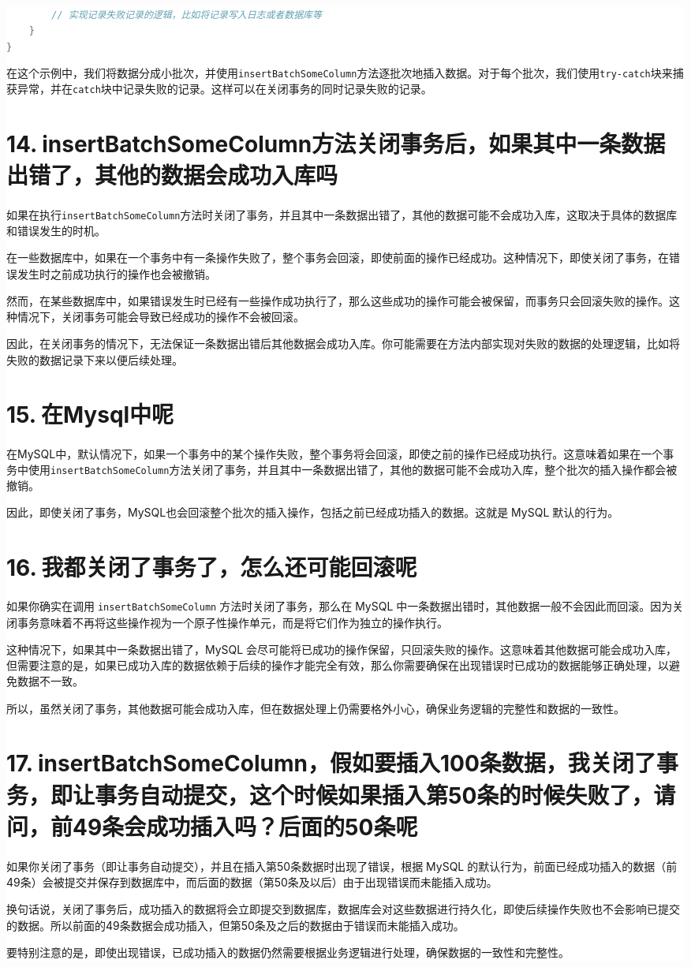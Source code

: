 ```java
        // 实现记录失败记录的逻辑，比如将记录写入日志或者数据库等
    }
}
```

在这个示例中，我们将数据分成小批次，并使用`insertBatchSomeColumn`方法逐批次地插入数据。对于每个批次，我们使用`try-catch`块来捕获异常，并在`catch`块中记录失败的记录。这样可以在关闭事务的同时记录失败的记录。   

# 14. insertBatchSomeColumn方法关闭事务后，如果其中一条数据出错了，其他的数据会成功入库吗   
如果在执行`insertBatchSomeColumn`方法时关闭了事务，并且其中一条数据出错了，其他的数据可能不会成功入库，这取决于具体的数据库和错误发生的时机。

在一些数据库中，如果在一个事务中有一条操作失败了，整个事务会回滚，即使前面的操作已经成功。这种情况下，即使关闭了事务，在错误发生时之前成功执行的操作也会被撤销。

然而，在某些数据库中，如果错误发生时已经有一些操作成功执行了，那么这些成功的操作可能会被保留，而事务只会回滚失败的操作。这种情况下，关闭事务可能会导致已经成功的操作不会被回滚。

因此，在关闭事务的情况下，无法保证一条数据出错后其他数据会成功入库。你可能需要在方法内部实现对失败的数据的处理逻辑，比如将失败的数据记录下来以便后续处理。   

# 15. 在Mysql中呢  
在MySQL中，默认情况下，如果一个事务中的某个操作失败，整个事务将会回滚，即使之前的操作已经成功执行。这意味着如果在一个事务中使用`insertBatchSomeColumn`方法关闭了事务，并且其中一条数据出错了，其他的数据可能不会成功入库，整个批次的插入操作都会被撤销。

因此，即使关闭了事务，MySQL也会回滚整个批次的插入操作，包括之前已经成功插入的数据。这就是 MySQL 默认的行为。   

# 16. 我都关闭了事务了，怎么还可能回滚呢   
如果你确实在调用 `insertBatchSomeColumn` 方法时关闭了事务，那么在 MySQL 中一条数据出错时，其他数据一般不会因此而回滚。因为关闭事务意味着不再将这些操作视为一个原子性操作单元，而是将它们作为独立的操作执行。

这种情况下，如果其中一条数据出错了，MySQL 会尽可能将已成功的操作保留，只回滚失败的操作。这意味着其他数据可能会成功入库，但需要注意的是，如果已成功入库的数据依赖于后续的操作才能完全有效，那么你需要确保在出现错误时已成功的数据能够正确处理，以避免数据不一致。

所以，虽然关闭了事务，其他数据可能会成功入库，但在数据处理上仍需要格外小心，确保业务逻辑的完整性和数据的一致性。   

# 17. insertBatchSomeColumn，假如要插入100条数据，我关闭了事务，即让事务自动提交，这个时候如果插入第50条的时候失败了，请问，前49条会成功插入吗？后面的50条呢   
如果你关闭了事务（即让事务自动提交），并且在插入第50条数据时出现了错误，根据 MySQL 的默认行为，前面已经成功插入的数据（前49条）会被提交并保存到数据库中，而后面的数据（第50条及以后）由于出现错误而未能插入成功。

换句话说，关闭了事务后，成功插入的数据将会立即提交到数据库，数据库会对这些数据进行持久化，即使后续操作失败也不会影响已提交的数据。所以前面的49条数据会成功插入，但第50条及之后的数据由于错误而未能插入成功。

要特别注意的是，即使出现错误，已成功插入的数据仍然需要根据业务逻辑进行处理，确保数据的一致性和完整性。   
